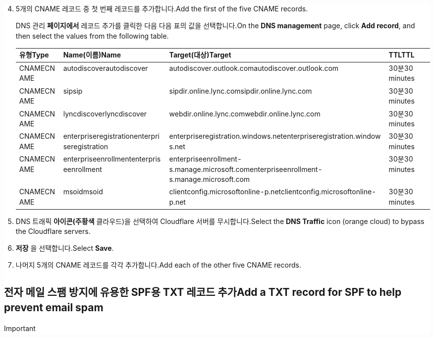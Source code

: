  
4. <span data-ttu-id="d6a39-188">5개의 CNAME 레코드 중 첫 번째 레코드를 추가합니다.</span><span class="sxs-lookup"><span data-stu-id="d6a39-188">Add the first of the five CNAME records.</span></span>
    
    <span data-ttu-id="d6a39-189">DNS 관리 **페이지에서** 레코드 추가를 클릭한 다음 다음 표의 값을 선택합니다.</span><span class="sxs-lookup"><span data-stu-id="d6a39-189">On the **DNS management** page, click **Add record**, and then select the values from the following table.</span></span>
    
    
    |<span data-ttu-id="d6a39-190">**유형**</span><span class="sxs-lookup"><span data-stu-id="d6a39-190">**Type**</span></span>|<span data-ttu-id="d6a39-191">**Name(이름)**</span><span class="sxs-lookup"><span data-stu-id="d6a39-191">**Name**</span></span>|<span data-ttu-id="d6a39-192">**Target(대상)**</span><span class="sxs-lookup"><span data-stu-id="d6a39-192">**Target**</span></span>|<span data-ttu-id="d6a39-193">**TTL**</span><span class="sxs-lookup"><span data-stu-id="d6a39-193">**TTL**</span></span>|
    |:-----|:-----|:-----|:-----|
    |<span data-ttu-id="d6a39-194">CNAME</span><span class="sxs-lookup"><span data-stu-id="d6a39-194">CNAME</span></span>  <br/> |<span data-ttu-id="d6a39-195">autodiscover</span><span class="sxs-lookup"><span data-stu-id="d6a39-195">autodiscover</span></span>  <br/> |<span data-ttu-id="d6a39-196">autodiscover.outlook.com</span><span class="sxs-lookup"><span data-stu-id="d6a39-196">autodiscover.outlook.com</span></span>  <br/> |<span data-ttu-id="d6a39-197">30분</span><span class="sxs-lookup"><span data-stu-id="d6a39-197">30 minutes</span></span>  <br/> |
    |<span data-ttu-id="d6a39-198">CNAME</span><span class="sxs-lookup"><span data-stu-id="d6a39-198">CNAME</span></span>  <br/> |<span data-ttu-id="d6a39-199">sip</span><span class="sxs-lookup"><span data-stu-id="d6a39-199">sip</span></span>  <br/> |<span data-ttu-id="d6a39-200">sipdir.online.lync.com</span><span class="sxs-lookup"><span data-stu-id="d6a39-200">sipdir.online.lync.com</span></span>  <br/> |<span data-ttu-id="d6a39-201">30분</span><span class="sxs-lookup"><span data-stu-id="d6a39-201">30 minutes</span></span>  <br/> |
    |<span data-ttu-id="d6a39-202">CNAME</span><span class="sxs-lookup"><span data-stu-id="d6a39-202">CNAME</span></span>  <br/> |<span data-ttu-id="d6a39-203">lyncdiscover</span><span class="sxs-lookup"><span data-stu-id="d6a39-203">lyncdiscover</span></span>  <br/> |<span data-ttu-id="d6a39-204">webdir.online.lync.com</span><span class="sxs-lookup"><span data-stu-id="d6a39-204">webdir.online.lync.com</span></span>  <br/> |<span data-ttu-id="d6a39-205">30분</span><span class="sxs-lookup"><span data-stu-id="d6a39-205">30 minutes</span></span>  <br/> |
    |<span data-ttu-id="d6a39-206">CNAME</span><span class="sxs-lookup"><span data-stu-id="d6a39-206">CNAME</span></span>  <br/> |<span data-ttu-id="d6a39-207">enterpriseregistration</span><span class="sxs-lookup"><span data-stu-id="d6a39-207">enterpriseregistration</span></span>  <br/> |<span data-ttu-id="d6a39-208">enterpriseregistration.windows.net</span><span class="sxs-lookup"><span data-stu-id="d6a39-208">enterpriseregistration.windows.net</span></span>  <br/> |<span data-ttu-id="d6a39-209">30분</span><span class="sxs-lookup"><span data-stu-id="d6a39-209">30 minutes</span></span>  <br/> |
    |<span data-ttu-id="d6a39-210">CNAME</span><span class="sxs-lookup"><span data-stu-id="d6a39-210">CNAME</span></span>  <br/> |<span data-ttu-id="d6a39-211">enterpriseenrollment</span><span class="sxs-lookup"><span data-stu-id="d6a39-211">enterpriseenrollment</span></span>  <br/> |<span data-ttu-id="d6a39-212">enterpriseenrollment-s.manage.microsoft.com</span><span class="sxs-lookup"><span data-stu-id="d6a39-212">enterpriseenrollment-s.manage.microsoft.com</span></span>  <br/> |<span data-ttu-id="d6a39-213">30분</span><span class="sxs-lookup"><span data-stu-id="d6a39-213">30 minutes</span></span>  <br/> |
    |<span data-ttu-id="d6a39-214">CNAME</span><span class="sxs-lookup"><span data-stu-id="d6a39-214">CNAME</span></span>  <br/> |<span data-ttu-id="d6a39-215">msoid</span><span class="sxs-lookup"><span data-stu-id="d6a39-215">msoid</span></span>  <br/> |<span data-ttu-id="d6a39-216">clientconfig.microsoftonline-p.net</span><span class="sxs-lookup"><span data-stu-id="d6a39-216">clientconfig.microsoftonline-p.net</span></span>  <br/> |<span data-ttu-id="d6a39-217">30분</span><span class="sxs-lookup"><span data-stu-id="d6a39-217">30 minutes</span></span>  <br/> |
    
  
5. <span data-ttu-id="d6a39-218">DNS 트래픽 **아이콘(주황색** 클라우드)을 선택하여 Cloudflare 서버를 무시합니다.</span><span class="sxs-lookup"><span data-stu-id="d6a39-218">Select the **DNS Traffic** icon (orange cloud) to bypass the Cloudflare servers.</span></span>
  
6. <span data-ttu-id="d6a39-219">**저장** 을 선택합니다.</span><span class="sxs-lookup"><span data-stu-id="d6a39-219">Select **Save**.</span></span>
  
7. <span data-ttu-id="d6a39-220">나머지 5개의 CNAME 레코드를 각각 추가합니다.</span><span class="sxs-lookup"><span data-stu-id="d6a39-220">Add each of the other five CNAME records.</span></span>

    
## <a name="add-a-txt-record-for-spf-to-help-prevent-email-spam"></a><span data-ttu-id="d6a39-221">전자 메일 스팸 방지에 유용한 SPF용 TXT 레코드 추가</span><span class="sxs-lookup"><span data-stu-id="d6a39-221">Add a TXT record for SPF to help prevent email spam</span></span>
<span data-ttu-id="d6a39-222"><a name="BKMK_add_TXT"> </a></span><span class="sxs-lookup"><span data-stu-id="d6a39-222"><a name="BKMK_add_TXT"> </a></span></span>

> [!IMPORTANT]
